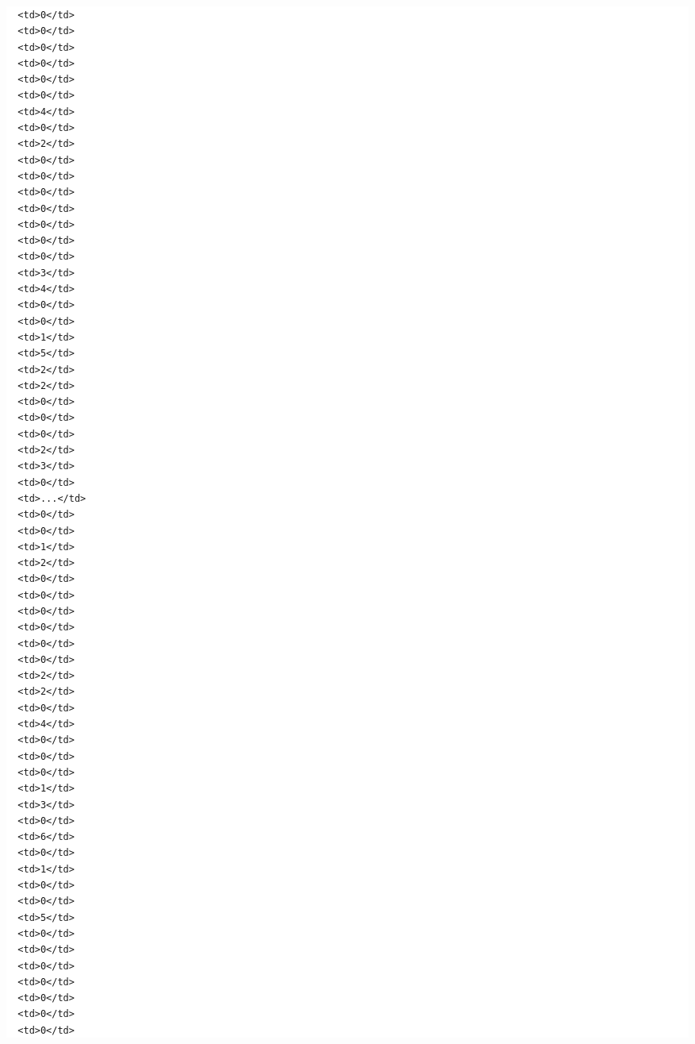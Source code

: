       <td>0</td>
      <td>0</td>
      <td>0</td>
      <td>0</td>
      <td>0</td>
      <td>0</td>
      <td>4</td>
      <td>0</td>
      <td>2</td>
      <td>0</td>
      <td>0</td>
      <td>0</td>
      <td>0</td>
      <td>0</td>
      <td>0</td>
      <td>0</td>
      <td>3</td>
      <td>4</td>
      <td>0</td>
      <td>0</td>
      <td>1</td>
      <td>5</td>
      <td>2</td>
      <td>2</td>
      <td>0</td>
      <td>0</td>
      <td>0</td>
      <td>2</td>
      <td>3</td>
      <td>0</td>
      <td>...</td>
      <td>0</td>
      <td>0</td>
      <td>1</td>
      <td>2</td>
      <td>0</td>
      <td>0</td>
      <td>0</td>
      <td>0</td>
      <td>0</td>
      <td>0</td>
      <td>2</td>
      <td>2</td>
      <td>0</td>
      <td>4</td>
      <td>0</td>
      <td>0</td>
      <td>0</td>
      <td>1</td>
      <td>3</td>
      <td>0</td>
      <td>6</td>
      <td>0</td>
      <td>1</td>
      <td>0</td>
      <td>0</td>
      <td>5</td>
      <td>0</td>
      <td>0</td>
      <td>0</td>
      <td>0</td>
      <td>0</td>
      <td>0</td>
      <td>0</td>